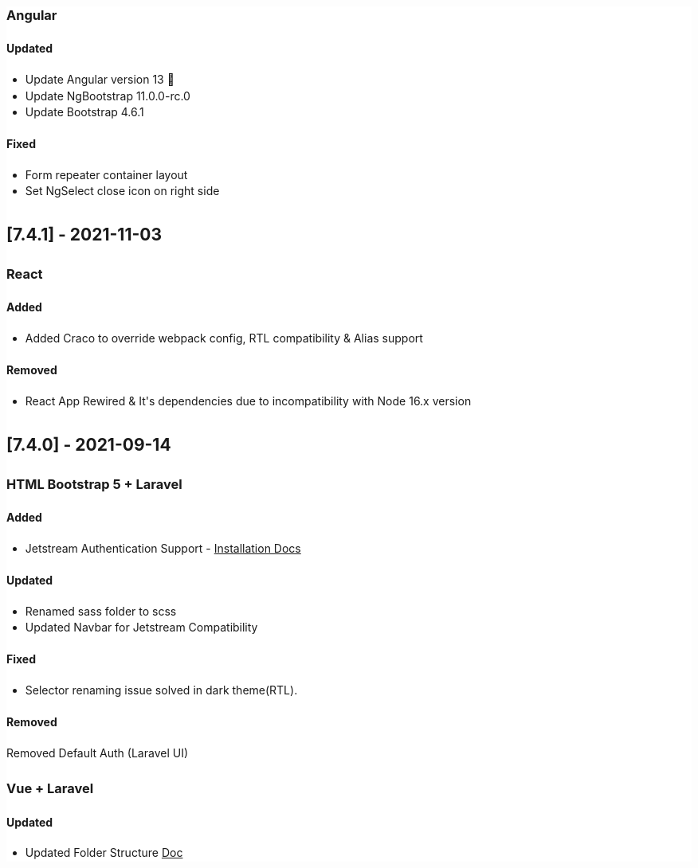 ### **Angular**

#### Updated

- Update Angular version 13 🎉
- Update NgBootstrap 11.0.0-rc.0
- Update Bootstrap 4.6.1

#### Fixed

- Form repeater container layout
- Set NgSelect close icon on right side

## [7.4.1] - 2021-11-03

### **React**

#### Added

- Added Craco to override webpack config, RTL compatibility & Alias support
  
#### Removed

- React App Rewired & It's dependencies due to incompatibility with Node 16.x version

## [7.4.0] - 2021-09-14

### **HTML Bootstrap 5 + Laravel**

#### Added

- Jetstream Authentication Support - [Installation Docs](https://pixinvent.com/demo/vuexy-html-bootstrap-admin-template/documentation/documentation-laravel-jetstream.html)

#### Updated

- Renamed sass folder to scss
- Updated Navbar for Jetstream Compatibility
  
#### Fixed

- Selector renaming issue solved in dark theme(RTL).

#### Removed

Removed Default Auth (Laravel UI)

### **Vue + Laravel**

#### Updated

- Updated Folder Structure [Doc](https://pixinvent.com/demo/vuexy-vuejs-admin-dashboard-template/documentation/guide/laravel-integration/folder-structure.html)
